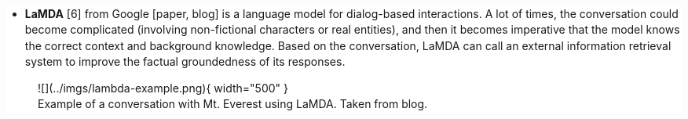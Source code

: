 - **LaMDA** [6] from Google [paper, blog] is a language model for dialog-based interactions. A lot of times, the conversation could become complicated (involving non-fictional characters or real entities), and then it becomes imperative that the model knows the correct context and background knowledge. Based on the conversation, LaMDA can call an external information retrieval system to improve the factual groundedness of its responses.

<figure markdown> 
    ![](../imgs/lambda-example.png){ width="500" }
    <figcaption>Example of a conversation with Mt. Everest using LaMDA. Taken from blog.</figcaption>
</figure>
